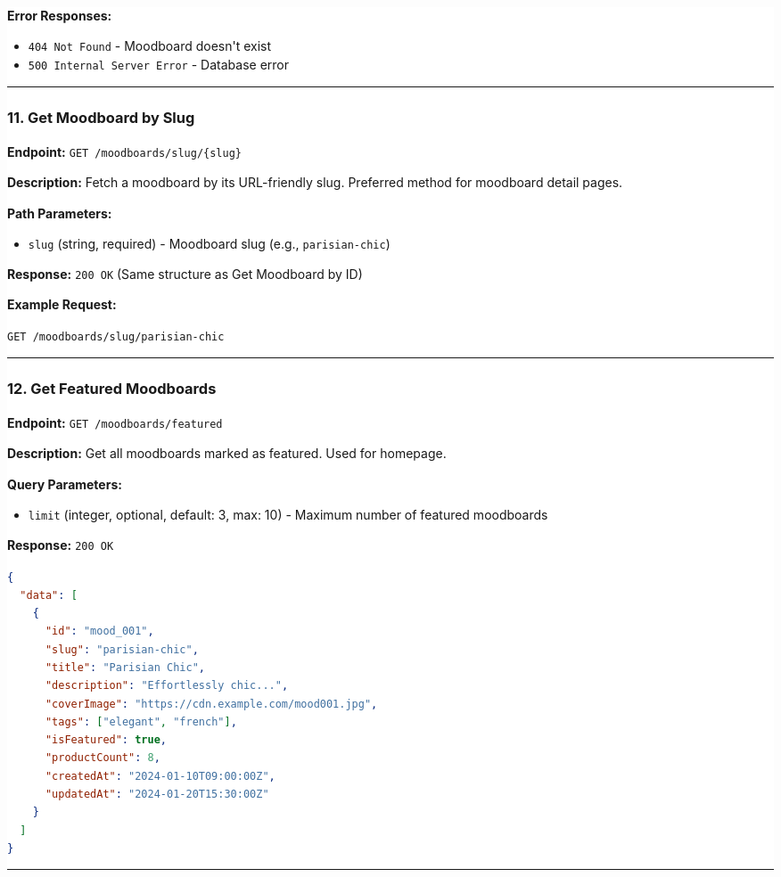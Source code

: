 **Error Responses:**

- `404 Not Found` - Moodboard doesn't exist
- `500 Internal Server Error` - Database error

---

### 11. Get Moodboard by Slug

**Endpoint:** `GET /moodboards/slug/{slug}`

**Description:** Fetch a moodboard by its URL-friendly slug. Preferred method for moodboard detail pages.

**Path Parameters:**

- `slug` (string, required) - Moodboard slug (e.g., `parisian-chic`)

**Response:** `200 OK` (Same structure as Get Moodboard by ID)

**Example Request:**

```bash
GET /moodboards/slug/parisian-chic
```

---

### 12. Get Featured Moodboards

**Endpoint:** `GET /moodboards/featured`

**Description:** Get all moodboards marked as featured. Used for homepage.

**Query Parameters:**

- `limit` (integer, optional, default: 3, max: 10) - Maximum number of featured moodboards

**Response:** `200 OK`

```json
{
  "data": [
    {
      "id": "mood_001",
      "slug": "parisian-chic",
      "title": "Parisian Chic",
      "description": "Effortlessly chic...",
      "coverImage": "https://cdn.example.com/mood001.jpg",
      "tags": ["elegant", "french"],
      "isFeatured": true,
      "productCount": 8,
      "createdAt": "2024-01-10T09:00:00Z",
      "updatedAt": "2024-01-20T15:30:00Z"
    }
  ]
}
```

---